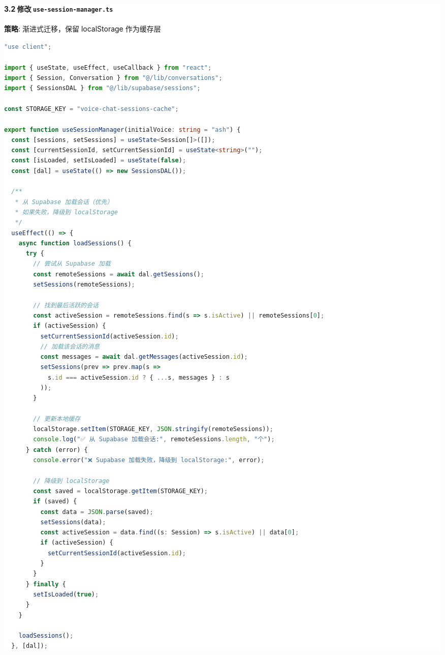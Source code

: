 #### 3.2 修改 `use-session-manager.ts`

**策略**: 渐进式迁移，保留 localStorage 作为缓存层

```typescript
"use client";

import { useState, useEffect, useCallback } from "react";
import { Session, Conversation } from "@/lib/conversations";
import { SessionsDAL } from "@/lib/supabase/sessions";

const STORAGE_KEY = "voice-chat-sessions-cache";

export function useSessionManager(initialVoice: string = "ash") {
  const [sessions, setSessions] = useState<Session[]>([]);
  const [currentSessionId, setCurrentSessionId] = useState<string>("");
  const [isLoaded, setIsLoaded] = useState(false);
  const [dal] = useState(() => new SessionsDAL());

  /**
   * 从 Supabase 加载会话（优先）
   * 如果失败，降级到 localStorage
   */
  useEffect(() => {
    async function loadSessions() {
      try {
        // 尝试从 Supabase 加载
        const remoteSessions = await dal.getSessions();
        setSessions(remoteSessions);

        // 找到最后活跃的会话
        const activeSession = remoteSessions.find(s => s.isActive) || remoteSessions[0];
        if (activeSession) {
          setCurrentSessionId(activeSession.id);
          // 加载该会话的消息
          const messages = await dal.getMessages(activeSession.id);
          setSessions(prev => prev.map(s =>
            s.id === activeSession.id ? { ...s, messages } : s
          ));
        }

        // 更新本地缓存
        localStorage.setItem(STORAGE_KEY, JSON.stringify(remoteSessions));
        console.log("✅ 从 Supabase 加载会话:", remoteSessions.length, "个");
      } catch (error) {
        console.error("❌ Supabase 加载失败，降级到 localStorage:", error);

        // 降级到 localStorage
        const saved = localStorage.getItem(STORAGE_KEY);
        if (saved) {
          const data = JSON.parse(saved);
          setSessions(data);
          const activeSession = data.find((s: Session) => s.isActive) || data[0];
          if (activeSession) {
            setCurrentSessionId(activeSession.id);
          }
        }
      } finally {
        setIsLoaded(true);
      }
    }

    loadSessions();
  }, [dal]);
```